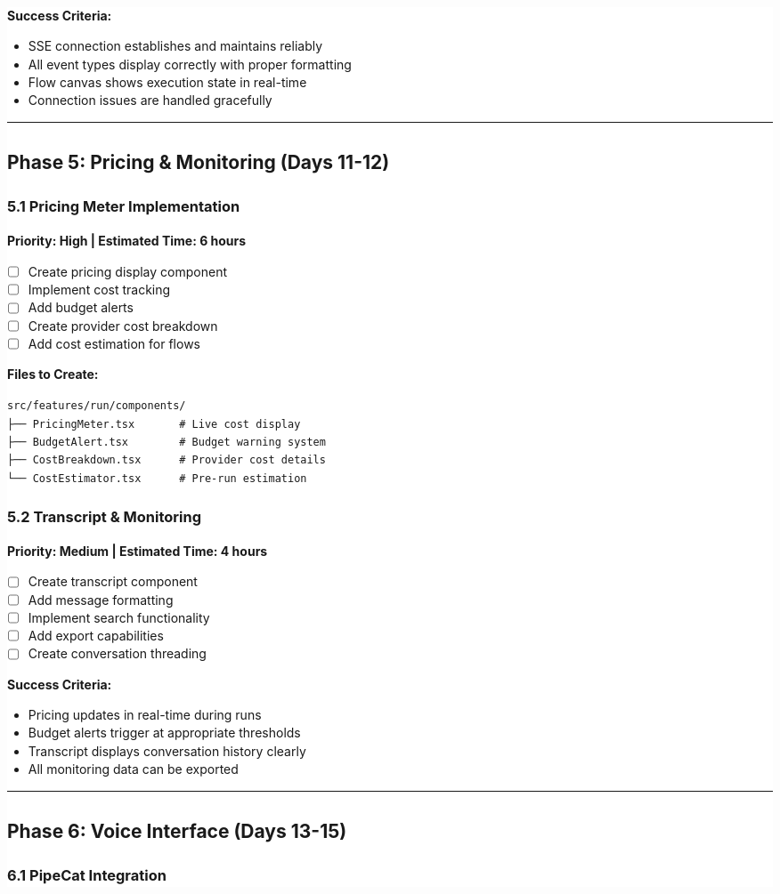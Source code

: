 **Success Criteria:**

- SSE connection establishes and maintains reliably
- All event types display correctly with proper formatting
- Flow canvas shows execution state in real-time
- Connection issues are handled gracefully

---

## Phase 5: Pricing & Monitoring (Days 11-12)

### 5.1 Pricing Meter Implementation

**Priority: High | Estimated Time: 6 hours**

- [ ] Create pricing display component
- [ ] Implement cost tracking
- [ ] Add budget alerts
- [ ] Create provider cost breakdown
- [ ] Add cost estimation for flows

**Files to Create:**

```
src/features/run/components/
├── PricingMeter.tsx       # Live cost display
├── BudgetAlert.tsx        # Budget warning system
├── CostBreakdown.tsx      # Provider cost details
└── CostEstimator.tsx      # Pre-run estimation
```

### 5.2 Transcript & Monitoring

**Priority: Medium | Estimated Time: 4 hours**

- [ ] Create transcript component
- [ ] Add message formatting
- [ ] Implement search functionality
- [ ] Add export capabilities
- [ ] Create conversation threading

**Success Criteria:**

- Pricing updates in real-time during runs
- Budget alerts trigger at appropriate thresholds
- Transcript displays conversation history clearly
- All monitoring data can be exported

---

## Phase 6: Voice Interface (Days 13-15)

### 6.1 PipeCat Integration

